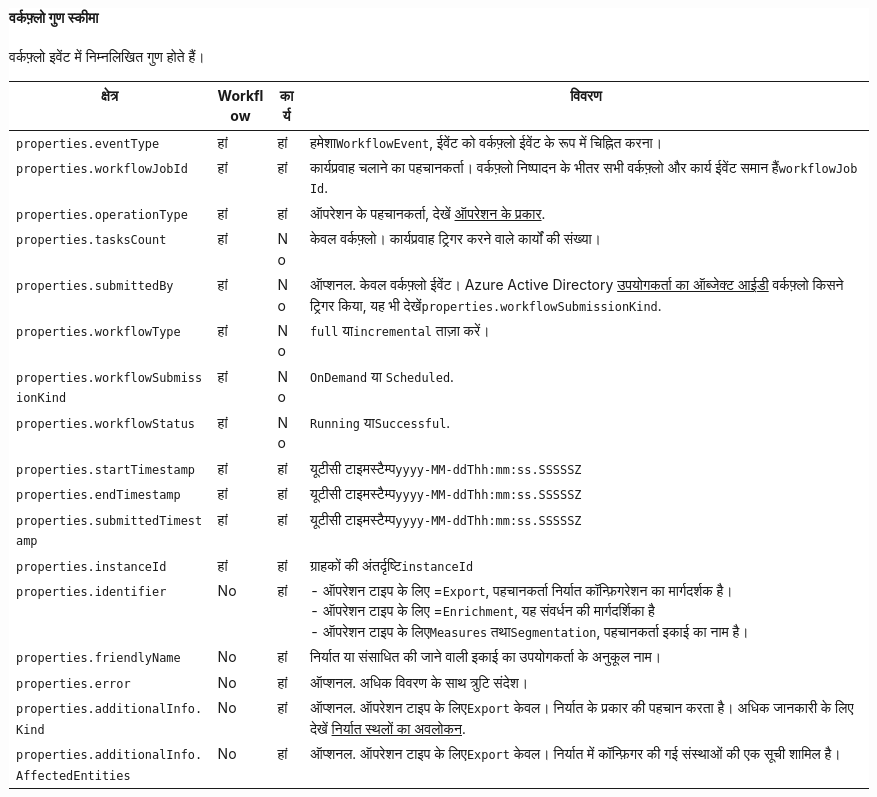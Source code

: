 #### <a name="workflow-properties-schema"></a>वर्कफ़्लो गुण स्कीमा

वर्कफ़्लो इवेंट में निम्नलिखित गुण होते हैं।

| क्षेत्र              | Workflow | कार्य | विवरण            |
| ------------------------------- | -------- | ---- | ----------- |
| `properties.eventType`                       | हां      | हां  | हमेशा`WorkflowEvent`, ईवेंट को वर्कफ़्लो ईवेंट के रूप में चिह्नित करना।                                                                                                                                                                                                |
| `properties.workflowJobId`                   | हां      | हां  | कार्यप्रवाह चलाने का पहचानकर्ता। वर्कफ़्लो निष्पादन के भीतर सभी वर्कफ़्लो और कार्य ईवेंट समान हैं`workflowJobId`.                                                                                                                                   |
| `properties.operationType`                   | हां      | हां  | ऑपरेशन के पहचानकर्ता, देखें [ऑपरेशन के प्रकार](#operation-types).                                                                                                                                                                               |
| `properties.tasksCount`                      | हां      | No   | केवल वर्कफ़्लो। कार्यप्रवाह ट्रिगर करने वाले कार्यों की संख्या।                                                                                                                                                                                                       |
| `properties.submittedBy`                     | हां      | No   | ऑप्शनल. केवल वर्कफ़्लो ईवेंट। Azure Active Directory [उपयोगकर्ता का ऑब्जेक्ट आईडी](/azure/marketplace/find-tenant-object-id#find-user-object-id) वर्कफ़्लो किसने ट्रिगर किया, यह भी देखें`properties.workflowSubmissionKind`.                                   |
| `properties.workflowType`                    | हां      | No   | `full` या`incremental` ताज़ा करें।                                                                                                                                                                                                                            |
| `properties.workflowSubmissionKind`          | हां      | No   | `OnDemand` या `Scheduled`.                                                                                                                                                                                                                                  |
| `properties.workflowStatus`                  | हां      | No   | `Running` या`Successful`.                                                                                                                                                                                                                                 |
| `properties.startTimestamp`                  | हां      | हां  | यूटीसी टाइमस्टैम्प`yyyy-MM-ddThh:mm:ss.SSSSSZ`                                                                                                                                                                                                                  |
| `properties.endTimestamp`                    | हां      | हां  | यूटीसी टाइमस्टैम्प`yyyy-MM-ddThh:mm:ss.SSSSSZ`                                                                                                                                                                                                                  |
| `properties.submittedTimestamp`              | हां      | हां  | यूटीसी टाइमस्टैम्प`yyyy-MM-ddThh:mm:ss.SSSSSZ`                                                                                                                                                                                                                  |
| `properties.instanceId`                      | हां      | हां  | ग्राहकों की अंतर्दृष्टि`instanceId`                                                                                                                                                                                                                              |  
| `properties.identifier`                      | No       | हां  | - ऑपरेशन टाइप के लिए =`Export`, पहचानकर्ता निर्यात कॉन्फ़िगरेशन का मार्गदर्शक है। <br> - ऑपरेशन टाइप के लिए =`Enrichment`, यह संवर्धन की मार्गदर्शिका है <br> - ऑपरेशन टाइप के लिए`Measures` तथा`Segmentation`, पहचानकर्ता इकाई का नाम है। |
| `properties.friendlyName`                    | No       | हां  | निर्यात या संसाधित की जाने वाली इकाई का उपयोगकर्ता के अनुकूल नाम।                                                                                                                                                                                           |
| `properties.error`                           | No       | हां  | ऑप्शनल. अधिक विवरण के साथ त्रुटि संदेश।                                                                                                                                                                                                                  |
| `properties.additionalInfo.Kind`             | No       | हां  | ऑप्शनल. ऑपरेशन टाइप के लिए`Export` केवल। निर्यात के प्रकार की पहचान करता है। अधिक जानकारी के लिए देखें [निर्यात स्थलों का अवलोकन](export-destinations.md).                                                                                          |
| `properties.additionalInfo.AffectedEntities` | No       | हां  | ऑप्शनल. ऑपरेशन टाइप के लिए`Export` केवल। निर्यात में कॉन्फ़िगर की गई संस्थाओं की एक सूची शामिल है।                                                                                                                                                            |